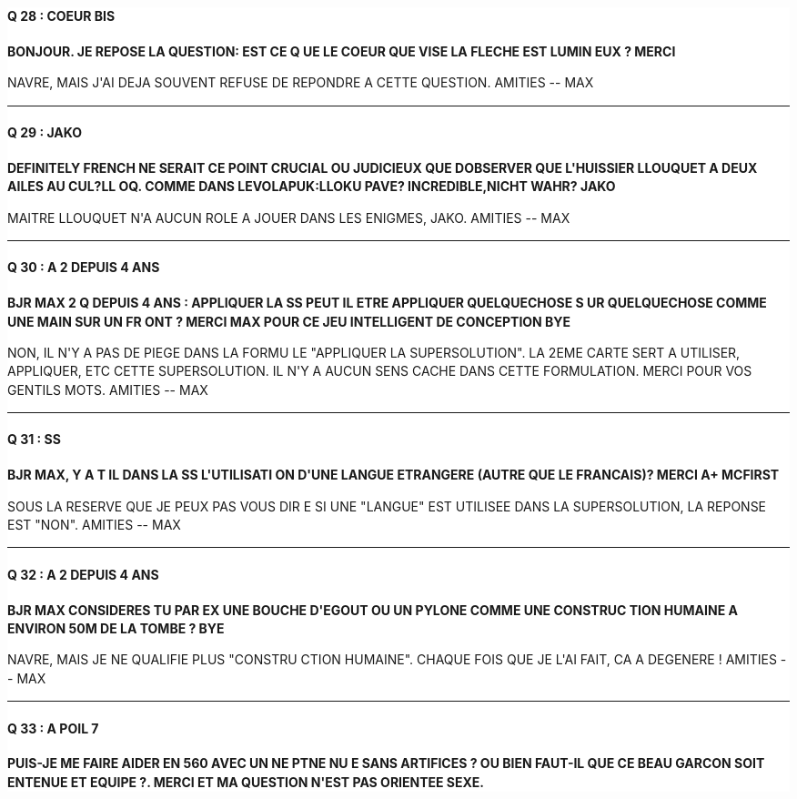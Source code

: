 
#### Q 28 : COEUR BIS

**BONJOUR. JE REPOSE LA QUESTION: EST CE Q UE LE COEUR QUE VISE LA FLECHE EST LUMIN EUX ? MERCI**

NAVRE, MAIS J'AI DEJA SOUVENT REFUSE DE REPONDRE A CETTE QUESTION. AMITIES -- MAX

---

#### Q 29 : JAKO

**DEFINITELY FRENCH NE SERAIT CE POINT CRUCIAL OU
JUDICIEUX  QUE DOBSERVER QUE L'HUISSIER LLOUQUET    A DEUX AILES AU
CUL?LL OQ. COMME DANS LEVOLAPUK:LLOKU PAVE? INCREDIBLE,NICHT WAHR? JAKO**

MAITRE LLOUQUET N'A AUCUN ROLE A JOUER DANS LES ENIGMES, JAKO.  AMITIES -- MAX

---

#### Q 30 : A 2 DEPUIS 4 ANS

**BJR MAX 2 Q DEPUIS 4 ANS : APPLIQUER LA  SS PEUT IL
ETRE APPLIQUER QUELQUECHOSE S UR QUELQUECHOSE COMME UNE MAIN SUR UN FR
ONT ? MERCI MAX POUR CE JEU INTELLIGENT  DE CONCEPTION  BYE**

NON, IL N'Y A PAS DE PIEGE DANS LA FORMU LE "APPLIQUER
 LA SUPERSOLUTION". LA 2EME CARTE SERT A UTILISER, APPLIQUER, ETC CETTE
SUPERSOLUTION. IL N'Y A AUCUN SENS CACHE DANS CETTE FORMULATION. MERCI
POUR VOS GENTILS MOTS. AMITIES -- MAX

---

#### Q 31 : SS

**BJR MAX, Y A T IL DANS LA SS L'UTILISATI ON D'UNE LANGUE ETRANGERE (AUTRE QUE LE  FRANCAIS)?  MERCI A+ MCFIRST**

SOUS LA RESERVE QUE JE PEUX PAS VOUS DIR E SI UNE
"LANGUE" EST UTILISEE DANS LA SUPERSOLUTION, LA REPONSE EST "NON".
AMITIES -- MAX

---

#### Q 32 : A 2 DEPUIS 4 ANS

**BJR MAX  CONSIDERES TU PAR EX UNE BOUCHE  D'EGOUT OU UN PYLONE COMME UNE CONSTRUC TION HUMAINE A ENVIRON 50M DE LA TOMBE ?  BYE**

NAVRE, MAIS JE NE QUALIFIE PLUS "CONSTRU CTION HUMAINE". CHAQUE FOIS QUE JE L'AI FAIT, CA A DEGENERE ! AMITIES -- MAX

---

#### Q 33 : A POIL 7

**PUIS-JE ME FAIRE AIDER EN 560 AVEC UN NE PTNE NU E
SANS ARTIFICES ? OU BIEN FAUT-IL QUE CE BEAU GARCON SOIT  ENTENUE ET
EQUIPE ?. MERCI ET MA QUESTION N'EST PAS ORIENTEE  SEXE.**
